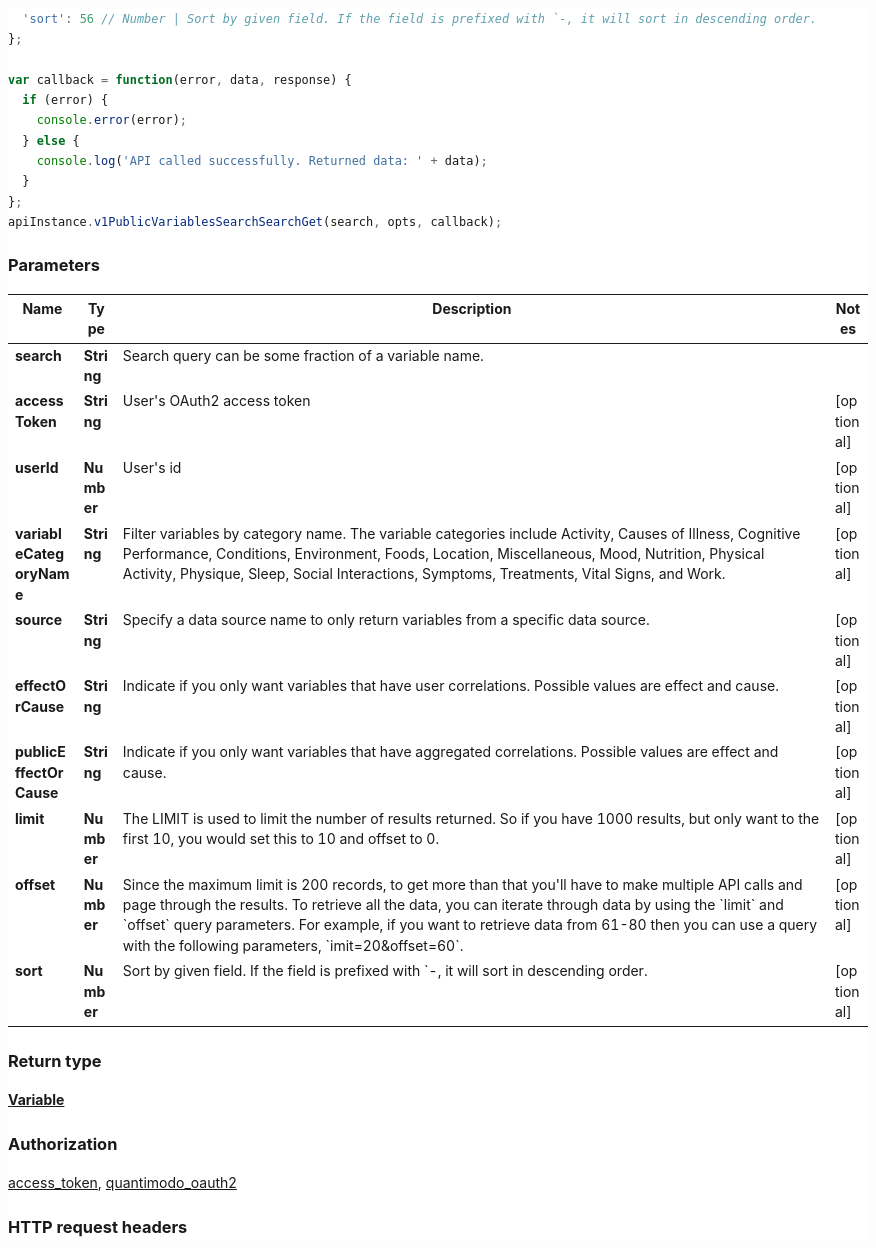 ```javascript
  'sort': 56 // Number | Sort by given field. If the field is prefixed with `-, it will sort in descending order.
};

var callback = function(error, data, response) {
  if (error) {
    console.error(error);
  } else {
    console.log('API called successfully. Returned data: ' + data);
  }
};
apiInstance.v1PublicVariablesSearchSearchGet(search, opts, callback);
```

### Parameters

Name | Type | Description  | Notes
------------- | ------------- | ------------- | -------------
 **search** | **String**| Search query can be some fraction of a variable name. | 
 **accessToken** | **String**| User&#39;s OAuth2 access token | [optional] 
 **userId** | **Number**| User&#39;s id | [optional] 
 **variableCategoryName** | **String**| Filter variables by category name. The variable categories include Activity, Causes of Illness, Cognitive Performance, Conditions, Environment, Foods, Location, Miscellaneous, Mood, Nutrition, Physical Activity, Physique, Sleep, Social Interactions, Symptoms, Treatments, Vital Signs, and Work. | [optional] 
 **source** | **String**| Specify a data source name to only return variables from a specific data source. | [optional] 
 **effectOrCause** | **String**| Indicate if you only want variables that have user correlations. Possible values are effect and cause. | [optional] 
 **publicEffectOrCause** | **String**| Indicate if you only want variables that have aggregated correlations.  Possible values are effect and cause. | [optional] 
 **limit** | **Number**| The LIMIT is used to limit the number of results returned. So if you have 1000 results, but only want to the first 10, you would set this to 10 and offset to 0. | [optional] 
 **offset** | **Number**| Since the maximum limit is 200 records, to get more than that you&#39;ll have to make multiple API calls and page through the results. To retrieve all the data, you can iterate through data by using the &#x60;limit&#x60; and &#x60;offset&#x60; query parameters.  For example, if you want to retrieve data from 61-80 then you can use a query with the following parameters, &#x60;imit&#x3D;20&amp;offset&#x3D;60&#x60;. | [optional] 
 **sort** | **Number**| Sort by given field. If the field is prefixed with &#x60;-, it will sort in descending order. | [optional] 

### Return type

[**Variable**](Variable.md)

### Authorization

[access_token](../README.md#access_token), [quantimodo_oauth2](../README.md#quantimodo_oauth2)

### HTTP request headers
